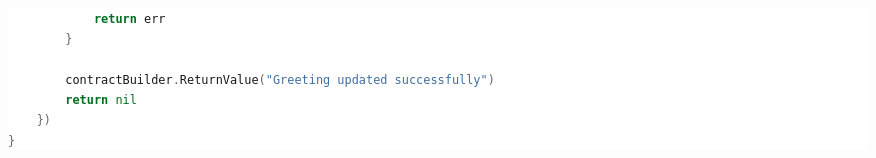 ```go
			return err
		}

		contractBuilder.ReturnValue("Greeting updated successfully")
		return nil
	})
}

```
</ExplainCode>
